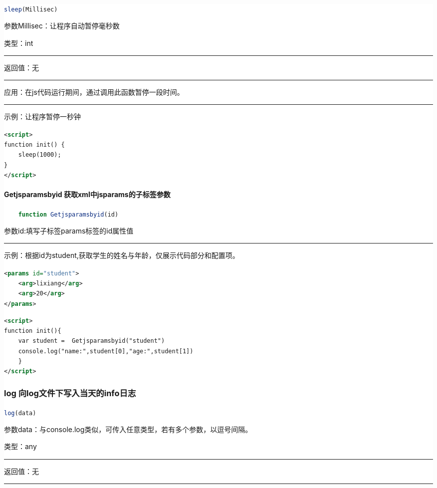 ```javascript
sleep(Millisec)
```

参数Millisec：让程序自动暂停毫秒数

类型：int

---
返回值：无

---
应用：在js代码运行期间，通过调用此函数暂停一段时间。

---
示例：让程序暂停一秒钟
```xml
<script>  
function init() {
	sleep(1000); 
}
</script>
```
#### Getjsparamsbyid 获取xml中jsparams的子标签参数
```javascript
	function Getjsparamsbyid(id)
```
参数id:填写子标签params标签的id属性值

---
 
 示例：根据id为student,获取学生的姓名与年龄，仅展示代码部分和配置项。
```xml
<params id="student">
	<arg>lixiang</arg>
	<arg>20</arg>
</params>
```
```xml
<script>    
function init(){
	var student =  Getjsparamsbyid("student")
	console.log("name:",student[0],"age:",student[1])
	} 
</script>
```
### log 向log文件下写入当天的info日志
```javascript
log(data)
```

参数data：与console.log类似，可传入任意类型，若有多个参数，以逗号间隔。

类型：any

---
返回值：无

---